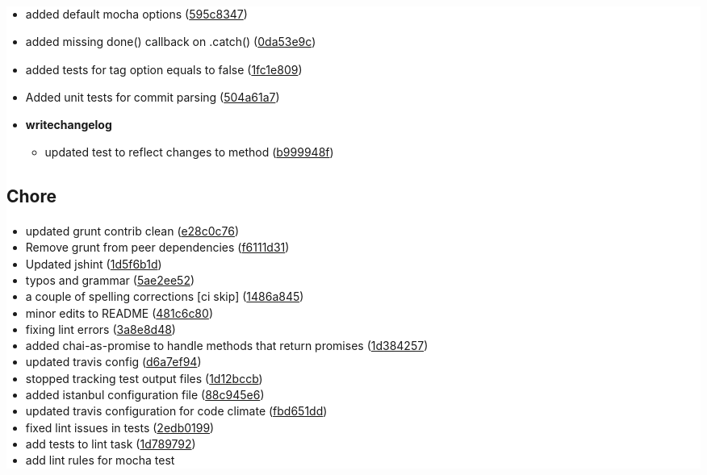   - added default mocha options
  ([595c8347](https://github.com/rafinskipg/git-changelog/commit/595c8347fd4e2b697ceac247babe7ece7c90c4fa))
  - added missing done() callback on .catch()
  ([0da53e9c](https://github.com/rafinskipg/git-changelog/commit/0da53e9c8ad8a967753ac06dc1c23302c7956017))
  - added tests for tag option equals to false
  ([1fc1e809](https://github.com/rafinskipg/git-changelog/commit/1fc1e809dcca7d499f870c314d2860121fcb6bab))
  - Added unit tests for commit parsing
  ([504a61a7](https://github.com/rafinskipg/git-changelog/commit/504a61a715ed541feee4570810c2153ba8984420))

  - **writechangelog**
    - updated test to reflect changes to method
  ([b999948f](https://github.com/rafinskipg/git-changelog/commit/b999948f2c38f5d002fa0dc535429a80acdf2d75))




## Chore
  - updated grunt contrib clean
  ([e28c0c76](https://github.com/rafinskipg/git-changelog/commit/e28c0c763b7953861c05bcbedf04c3d6d48f8243))
  - Remove grunt from peer dependencies
  ([f6111d31](https://github.com/rafinskipg/git-changelog/commit/f6111d31f0c70f8368d2a57ea708bf58990f6bfd))
  - Updated jshint
  ([1d5f6b1d](https://github.com/rafinskipg/git-changelog/commit/1d5f6b1d471e9d48ac2b4c7c8b78e3e5a8021ff4))
  - typos and grammar
  ([5ae2ee52](https://github.com/rafinskipg/git-changelog/commit/5ae2ee52d1f096d375d077299047684eae2cd5e2))
  - a couple of spelling corrections [ci skip]
  ([1486a845](https://github.com/rafinskipg/git-changelog/commit/1486a84537c5fd2d7997721820981c7949487af2))
  - minor edits to README
  ([481c6c80](https://github.com/rafinskipg/git-changelog/commit/481c6c80d49e5e11c72d8378976d5d3ee1d581d2))
  - fixing lint errors
  ([3a8e8d48](https://github.com/rafinskipg/git-changelog/commit/3a8e8d486a2b89b9f04d01200fe4f9f7851d0123))
  - added chai-as-promise to handle methods that return promises
  ([1d384257](https://github.com/rafinskipg/git-changelog/commit/1d3842576839b763b28a777e96b061dbd4d01a80))
  - updated travis config
  ([d6a7ef94](https://github.com/rafinskipg/git-changelog/commit/d6a7ef945f600ec787b515486bd3abfa2f86a25b))
  - stopped tracking test output files
  ([1d12bccb](https://github.com/rafinskipg/git-changelog/commit/1d12bccb9f7dce07ff45318304dc5ab82620b6f1))
  - added istanbul configuration file
  ([88c945e6](https://github.com/rafinskipg/git-changelog/commit/88c945e6d8ddddfe6ee3bdf808ae2c749b4eabf3))
  - updated travis configuration for code climate
  ([fbd651dd](https://github.com/rafinskipg/git-changelog/commit/fbd651dd765a1ee26293dd03543e578181462e3f))
  - fixed lint issues in tests
  ([2edb0199](https://github.com/rafinskipg/git-changelog/commit/2edb019910a421cd94868397a0f5881e90af4ed5))
  - add tests to lint task
  ([1d789792](https://github.com/rafinskipg/git-changelog/commit/1d789792143d2f68820c16426e772857e45ba181))
  - add lint rules for mocha test